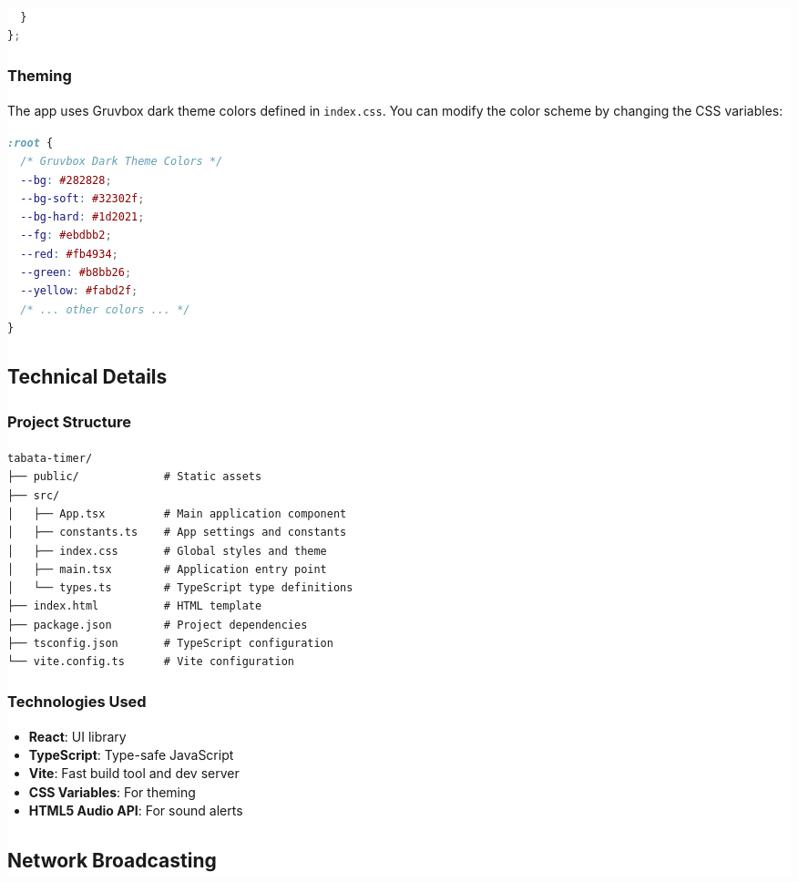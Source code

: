 ```typescript
  }
};
```

### Theming

The app uses Gruvbox dark theme colors defined in `index.css`. You can modify the color scheme by changing the CSS variables:

```css
:root {
  /* Gruvbox Dark Theme Colors */
  --bg: #282828;
  --bg-soft: #32302f;
  --bg-hard: #1d2021;
  --fg: #ebdbb2;
  --red: #fb4934;
  --green: #b8bb26;
  --yellow: #fabd2f;
  /* ... other colors ... */
}
```

## Technical Details

### Project Structure

```
tabata-timer/
├── public/             # Static assets
├── src/
│   ├── App.tsx         # Main application component
│   ├── constants.ts    # App settings and constants
│   ├── index.css       # Global styles and theme
│   ├── main.tsx        # Application entry point
│   └── types.ts        # TypeScript type definitions
├── index.html          # HTML template
├── package.json        # Project dependencies
├── tsconfig.json       # TypeScript configuration
└── vite.config.ts      # Vite configuration
```

### Technologies Used

- **React**: UI library
- **TypeScript**: Type-safe JavaScript
- **Vite**: Fast build tool and dev server
- **CSS Variables**: For theming
- **HTML5 Audio API**: For sound alerts

## Network Broadcasting
